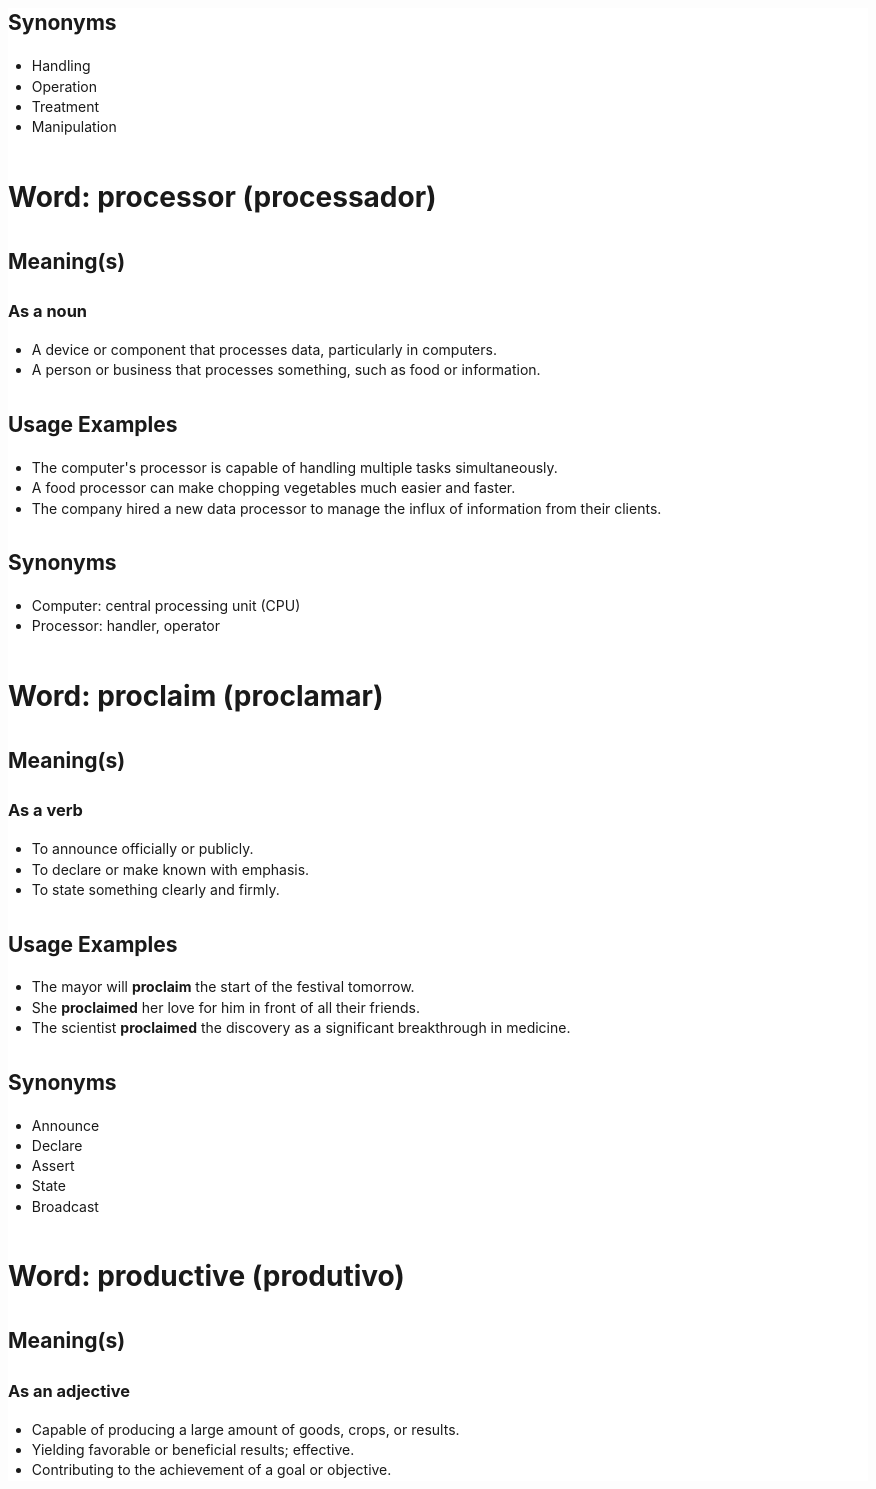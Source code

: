 ## Synonyms  
- Handling  
- Operation  
- Treatment  
- Manipulation  

# Word: processor (processador)  
## Meaning(s)  
### As a noun  
- A device or component that processes data, particularly in computers.  
- A person or business that processes something, such as food or information.  

## Usage Examples  
- The computer's processor is capable of handling multiple tasks simultaneously.  
- A food processor can make chopping vegetables much easier and faster.  
- The company hired a new data processor to manage the influx of information from their clients.  

## Synonyms  
- Computer: central processing unit (CPU)  
- Processor: handler, operator

# Word: proclaim (proclamar)  
## Meaning(s)  
### As a verb  
- To announce officially or publicly.  
- To declare or make known with emphasis.  
- To state something clearly and firmly.  

## Usage Examples  
- The mayor will **proclaim** the start of the festival tomorrow.  
- She **proclaimed** her love for him in front of all their friends.  
- The scientist **proclaimed** the discovery as a significant breakthrough in medicine.  

## Synonyms  
- Announce  
- Declare  
- Assert  
- State  
- Broadcast  

# Word: productive (produtivo)  
## Meaning(s)  
### As an adjective  
- Capable of producing a large amount of goods, crops, or results.  
- Yielding favorable or beneficial results; effective.  
- Contributing to the achievement of a goal or objective.  
